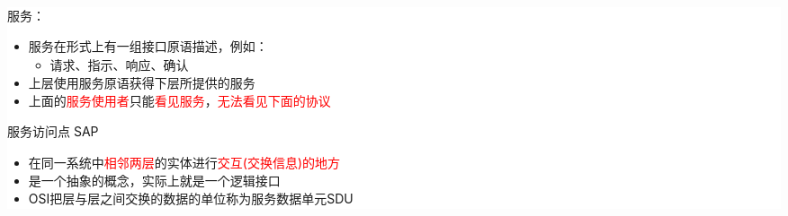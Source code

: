 服务：

- 服务在形式上有一组接口原语描述，例如：
  - 请求、指示、响应、确认
- 上层使用服务原语获得下层所提供的服务
- 上面的<span style="color:red;">服务使用者</span>只能<span style="color:red;">看见服务</span>，<span style="color:red;">无法看见下面的协议</span>

服务访问点 SAP

- 在同一系统中<span style="color:red;">相邻两层</span>的实体进行<span style="color:red;">交互(交换信息)的地方</span>
- 是一个抽象的概念，实际上就是一个逻辑接口
- OSI把层与层之间交换的数据的单位称为服务数据单元SDU
